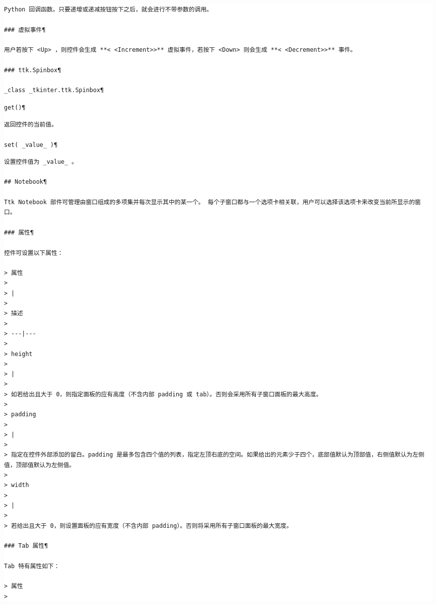 ~~~
Python 回调函数。只要递增或递减按钮按下之后，就会进行不带参数的调用。  
  
### 虚拟事件¶

用户若按下 <Up> ，则控件会生成 **< <Increment>>** 虚拟事件，若按下 <Down> 则会生成 **< <Decrement>>** 事件。

### ttk.Spinbox¶

_class _tkinter.ttk.Spinbox¶
~~~
    

~~~
get()¶
~~~
    

~~~
返回控件的当前值。

set( _value_ )¶
~~~
    

~~~
设置控件值为 _value_ 。

## Notebook¶

Ttk Notebook 部件可管理由窗口组成的多项集并每次显示其中的某一个。 每个子窗口都与一个选项卡相关联，用户可以选择该选项卡来改变当前所显示的窗口。

### 属性¶

控件可设置以下属性：

> 属性
>
> |
>
> 描述  
>  
> ---|---  
>  
> height
>
> |
>
> 如若给出且大于 0，则指定面板的应有高度（不含内部 padding 或 tab）。否则会采用所有子窗口面板的最大高度。  
>  
> padding
>
> |
>
> 指定在控件外部添加的留白。padding 是最多包含四个值的列表，指定左顶右底的空间。如果给出的元素少于四个，底部值默认为顶部值，右侧值默认为左侧值，顶部值默认为左侧值。  
>  
> width
>
> |
>
> 若给出且大于 0，则设置面板的应有宽度（不含内部 padding）。否则将采用所有子窗口面板的最大宽度。  
  
### Tab 属性¶

Tab 特有属性如下：

> 属性
>
~~~